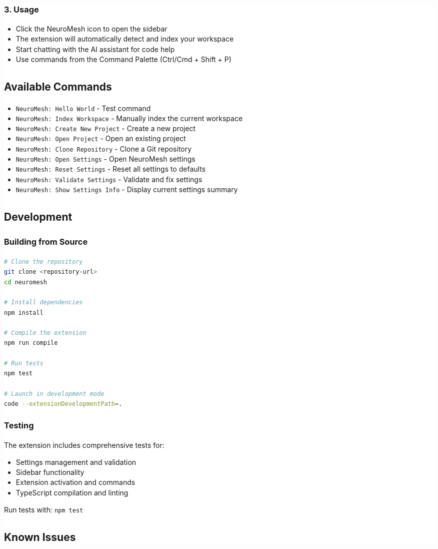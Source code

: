 ### 3. Usage
- Click the NeuroMesh icon to open the sidebar
- The extension will automatically detect and index your workspace
- Start chatting with the AI assistant for code help
- Use commands from the Command Palette (Ctrl/Cmd + Shift + P)

## Available Commands

- `NeuroMesh: Hello World` - Test command
- `NeuroMesh: Index Workspace` - Manually index the current workspace
- `NeuroMesh: Create New Project` - Create a new project
- `NeuroMesh: Open Project` - Open an existing project
- `NeuroMesh: Clone Repository` - Clone a Git repository
- `NeuroMesh: Open Settings` - Open NeuroMesh settings
- `NeuroMesh: Reset Settings` - Reset all settings to defaults
- `NeuroMesh: Validate Settings` - Validate and fix settings
- `NeuroMesh: Show Settings Info` - Display current settings summary

## Development

### Building from Source
```bash
# Clone the repository
git clone <repository-url>
cd neuromesh

# Install dependencies
npm install

# Compile the extension
npm run compile

# Run tests
npm test

# Launch in development mode
code --extensionDevelopmentPath=.
```

### Testing
The extension includes comprehensive tests for:
- Settings management and validation
- Sidebar functionality
- Extension activation and commands
- TypeScript compilation and linting

Run tests with: `npm test`

## Known Issues
